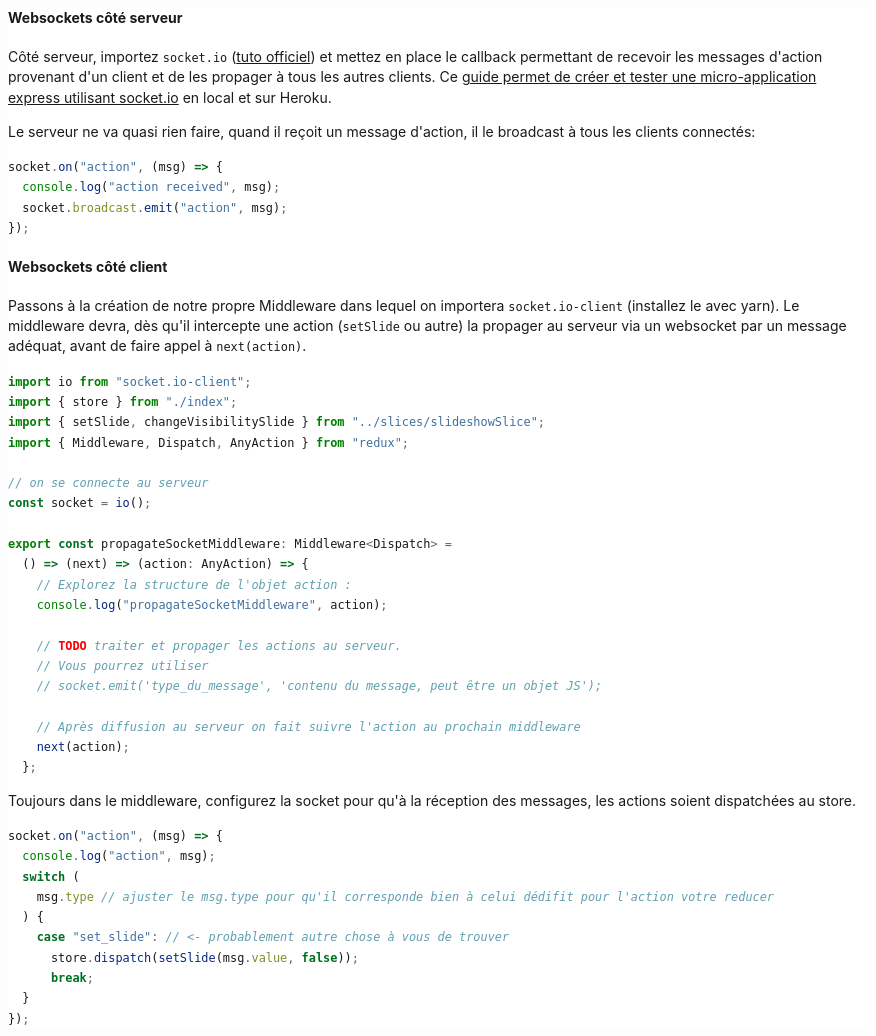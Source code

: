 #### Websockets côté serveur

Côté serveur, importez `socket.io` ([tuto officiel](https://socket.io/get-started/chat/#integrating-socketio)) et mettez en place le callback permettant de recevoir les messages d'action provenant d'un client et de les propager à tous les autres clients. Ce [guide permet de créer et tester une micro-application express utilisant socket.io](https://devcenter.heroku.com/articles/node-websockets#option-2-socket-io) en local et sur Heroku.

Le serveur ne va quasi rien faire, quand il reçoit un message d'action, il le broadcast à tous les clients connectés:

```js
socket.on("action", (msg) => {
  console.log("action received", msg);
  socket.broadcast.emit("action", msg);
});
```

#### Websockets côté client

Passons à la création de notre propre Middleware dans lequel on importera `socket.io-client` (installez le avec yarn). Le middleware devra, dès qu'il intercepte une action (`setSlide` ou autre) la propager au serveur via un websocket par un message adéquat, avant de faire appel à `next(action)`.

```js
import io from "socket.io-client";
import { store } from "./index";
import { setSlide, changeVisibilitySlide } from "../slices/slideshowSlice";
import { Middleware, Dispatch, AnyAction } from "redux";

// on se connecte au serveur
const socket = io();

export const propagateSocketMiddleware: Middleware<Dispatch> =
  () => (next) => (action: AnyAction) => {
    // Explorez la structure de l'objet action :
    console.log("propagateSocketMiddleware", action);

    // TODO traiter et propager les actions au serveur.
    // Vous pourrez utiliser
    // socket.emit('type_du_message', 'contenu du message, peut être un objet JS');

    // Après diffusion au serveur on fait suivre l'action au prochain middleware
    next(action);
  };
```

Toujours dans le middleware, configurez la socket pour qu'à la réception des messages, les actions soient dispatchées au store.

```js
socket.on("action", (msg) => {
  console.log("action", msg);
  switch (
    msg.type // ajuster le msg.type pour qu'il corresponde bien à celui dédifit pour l'action votre reducer
  ) {
    case "set_slide": // <- probablement autre chose à vous de trouver
      store.dispatch(setSlide(msg.value, false));
      break;
  }
});
```
